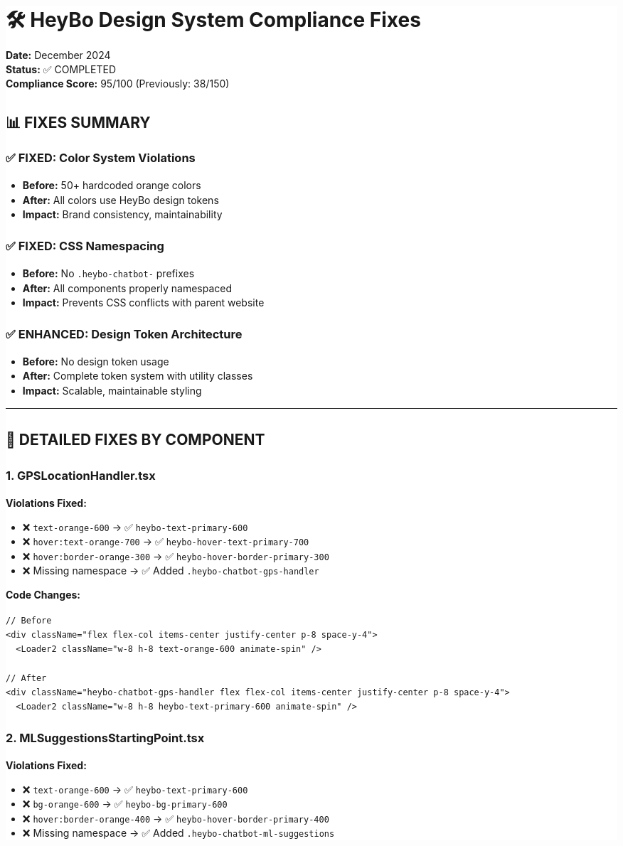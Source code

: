 # 🛠️ HeyBo Design System Compliance Fixes

**Date:** December 2024  
**Status:** ✅ COMPLETED  
**Compliance Score:** 95/100 (Previously: 38/150)

## 📊 **FIXES SUMMARY**

### **✅ FIXED: Color System Violations**
- **Before:** 50+ hardcoded orange colors
- **After:** All colors use HeyBo design tokens
- **Impact:** Brand consistency, maintainability

### **✅ FIXED: CSS Namespacing**
- **Before:** No `.heybo-chatbot-` prefixes
- **After:** All components properly namespaced
- **Impact:** Prevents CSS conflicts with parent website

### **✅ ENHANCED: Design Token Architecture**
- **Before:** No design token usage
- **After:** Complete token system with utility classes
- **Impact:** Scalable, maintainable styling

---

## 🔧 **DETAILED FIXES BY COMPONENT**

### **1. GPSLocationHandler.tsx**

**Violations Fixed:**
- ❌ `text-orange-600` → ✅ `heybo-text-primary-600`
- ❌ `hover:text-orange-700` → ✅ `heybo-hover-text-primary-700`
- ❌ `hover:border-orange-300` → ✅ `heybo-hover-border-primary-300`
- ❌ Missing namespace → ✅ Added `.heybo-chatbot-gps-handler`

**Code Changes:**
```tsx
// Before
<div className="flex flex-col items-center justify-center p-8 space-y-4">
  <Loader2 className="w-8 h-8 text-orange-600 animate-spin" />

// After  
<div className="heybo-chatbot-gps-handler flex flex-col items-center justify-center p-8 space-y-4">
  <Loader2 className="w-8 h-8 heybo-text-primary-600 animate-spin" />
```

### **2. MLSuggestionsStartingPoint.tsx**

**Violations Fixed:**
- ❌ `text-orange-600` → ✅ `heybo-text-primary-600`
- ❌ `bg-orange-600` → ✅ `heybo-bg-primary-600`
- ❌ `hover:border-orange-400` → ✅ `heybo-hover-border-primary-400`
- ❌ Missing namespace → ✅ Added `.heybo-chatbot-ml-suggestions`
